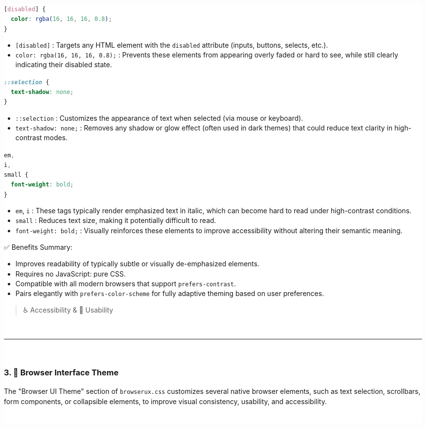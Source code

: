 ```css
[disabled] {
  color: rgba(16, 16, 16, 0.8);
}
```

- `[disabled]` : Targets any HTML element with the `disabled` attribute (inputs, buttons, selects, etc.).
- `color: rgba(16, 16, 16, 0.8);` : Prevents these elements from appearing overly faded or hard to see, while still clearly indicating their disabled state.

```css
::selection {
  text-shadow: none;
}
```

- `::selection` : Customizes the appearance of text when selected (via mouse or keyboard).
- `text-shadow: none;` : Removes any shadow or glow effect (often used in dark themes) that could reduce text clarity in high-contrast modes.

```css
em,
i,
small {
  font-weight: bold;
}
```

- `em`, `i` : These tags typically render emphasized text in italic, which can become hard to read under high-contrast conditions.
- `small` : Reduces text size, making it potentially difficult to read.
- `font-weight: bold;` : Visually reinforces these elements to improve accessibility without altering their semantic meaning.

✅ Benefits Summary:

- Improves readability of typically subtle or visually de-emphasized elements.
- Requires no JavaScript: pure CSS.
- Compatible with all modern browsers that support `prefers-contrast`.
- Pairs elegantly with `prefers-color-scheme` for fully adaptive theming based on user preferences.

> ♿ Accessibility & 🧩 Usability

<br>

---

<br>

### 3. 🧩 Browser Interface Theme

The "Browser UI Theme" section of `browserux.css` customizes several native browser elements, such as text selection, scrollbars, form components, or collapsible elements, to improve visual consistency, usability, and accessibility.

<br>

